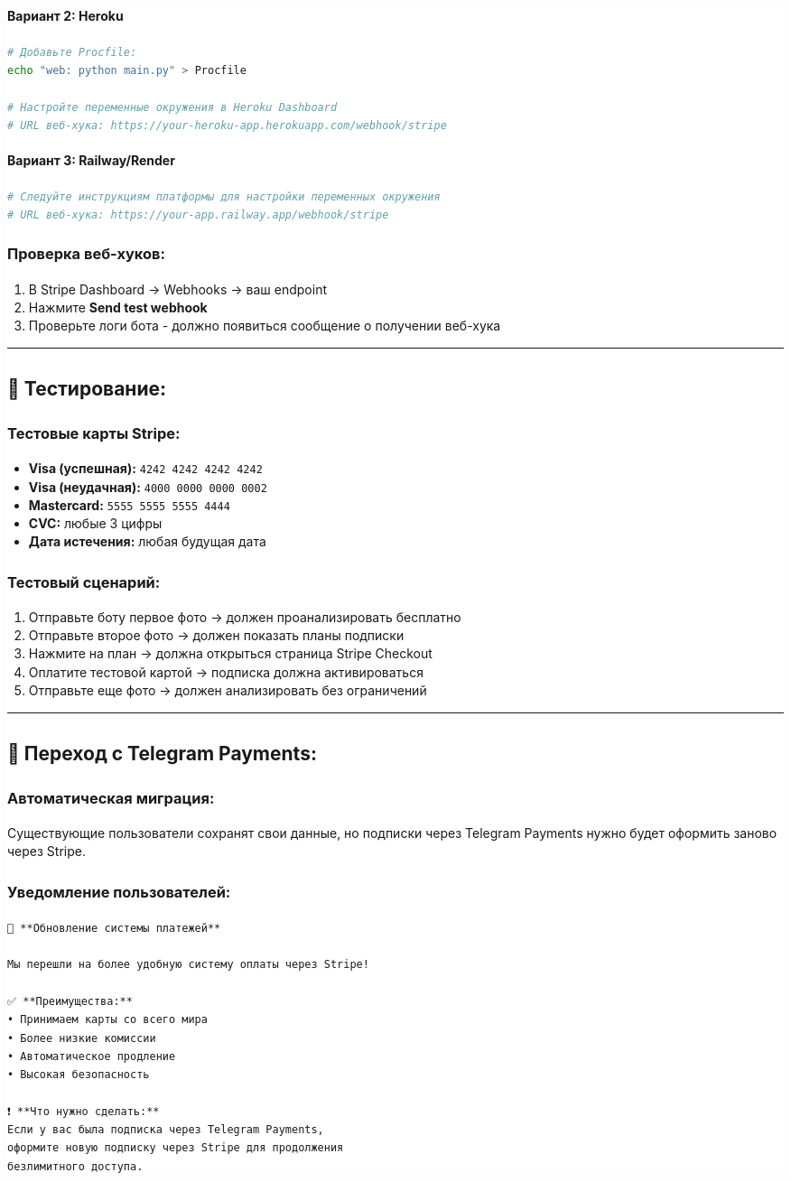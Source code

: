 #### **Вариант 2: Heroku**
```bash
# Добавьте Procfile:
echo "web: python main.py" > Procfile

# Настройте переменные окружения в Heroku Dashboard
# URL веб-хука: https://your-heroku-app.herokuapp.com/webhook/stripe
```

#### **Вариант 3: Railway/Render**
```bash
# Следуйте инструкциям платформы для настройки переменных окружения
# URL веб-хука: https://your-app.railway.app/webhook/stripe
```

### Проверка веб-хуков:
1. В Stripe Dashboard → Webhooks → ваш endpoint
2. Нажмите **Send test webhook**
3. Проверьте логи бота - должно появиться сообщение о получении веб-хука

---

## 🧪 Тестирование:

### **Тестовые карты Stripe:**
- **Visa (успешная):** `4242 4242 4242 4242`
- **Visa (неудачная):** `4000 0000 0000 0002`
- **Mastercard:** `5555 5555 5555 4444`
- **CVC:** любые 3 цифры
- **Дата истечения:** любая будущая дата

### **Тестовый сценарий:**
1. Отправьте боту первое фото → должен проанализировать бесплатно
2. Отправьте второе фото → должен показать планы подписки
3. Нажмите на план → должна открыться страница Stripe Checkout
4. Оплатите тестовой картой → подписка должна активироваться
5. Отправьте еще фото → должен анализировать без ограничений

---

## 🔄 Переход с Telegram Payments:

### Автоматическая миграция:
Существующие пользователи сохранят свои данные, но подписки через Telegram Payments нужно будет оформить заново через Stripe.

### Уведомление пользователей:
```markdown
🔄 **Обновление системы платежей**

Мы перешли на более удобную систему оплаты через Stripe!

✅ **Преимущества:**
• Принимаем карты со всего мира
• Более низкие комиссии
• Автоматическое продление
• Высокая безопасность

❗ **Что нужно сделать:**
Если у вас была подписка через Telegram Payments, 
оформите новую подписку через Stripe для продолжения 
безлимитного доступа.
```